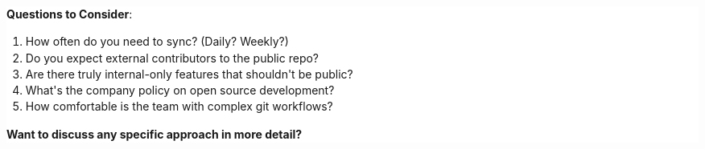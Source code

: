 **Questions to Consider**:

1. How often do you need to sync? (Daily? Weekly?)
2. Do you expect external contributors to the public repo?
3. Are there truly internal-only features that shouldn't be public?
4. What's the company policy on open source development?
5. How comfortable is the team with complex git workflows?

**Want to discuss any specific approach in more detail?**
